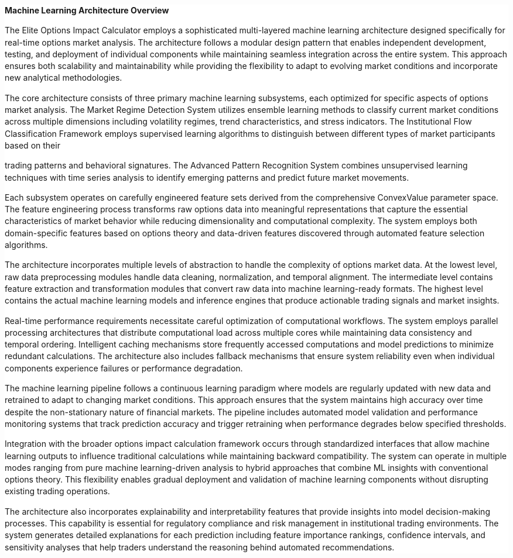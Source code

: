 <a name="_page1_x51.02_y502.65"></a>**Machine Learning Architecture Overview**

The Elite Options Impact Calculator employs a sophisticated multi-layered machine learning architecture designed specifically for real-time options market analysis. The architecture follows a modular design pattern that enables independent development, testing, and deployment of individual components while maintaining seamless integration across the entire system. This approach ensures both scalability and maintainability while providing the flexibility to adapt to evolving market conditions and incorporate new analytical methodologies.

The core architecture consists of three primary machine learning subsystems, each optimized for specific aspects of options market analysis. The Market Regime Detection System utilizes ensemble learning methods to classify current market conditions across multiple dimensions including volatility regimes, trend characteristics, and stress indicators. The Institutional Flow Classification Framework employs supervised learning algorithms to distinguish between different types of market participants based on their

trading patterns and behavioral signatures. The Advanced Pattern Recognition System combines unsupervised learning techniques with time series analysis to identify emerging patterns and predict future market movements.

Each subsystem operates on carefully engineered feature sets derived from the comprehensive ConvexValue parameter space. The feature engineering process transforms raw options data into meaningful representations that capture the essential characteristics of market behavior while reducing dimensionality and computational complexity. The system employs both domain-specific features based on options theory and data-driven features discovered through automated feature selection algorithms.

The architecture incorporates multiple levels of abstraction to handle the complexity of options market data. At the lowest level, raw data preprocessing modules handle data cleaning, normalization, and temporal alignment. The intermediate level contains feature extraction and transformation modules that convert raw data into machine learning-ready formats. The highest level contains the actual machine learning models and inference engines that produce actionable trading signals and market insights.

Real-time performance requirements necessitate careful optimization of computational workflows. The system employs parallel processing architectures that distribute computational load across multiple cores while maintaining data consistency and temporal ordering. Intelligent caching mechanisms store frequently accessed computations and model predictions to minimize redundant calculations. The architecture also includes fallback mechanisms that ensure system reliability even when individual components experience failures or performance degradation.

The machine learning pipeline follows a continuous learning paradigm where models are regularly updated with new data and retrained to adapt to changing market conditions. This approach ensures that the system maintains high accuracy over time despite the non-stationary nature of financial markets. The pipeline includes automated model validation and performance monitoring systems that track prediction accuracy and trigger retraining when performance degrades below specified thresholds.

Integration with the broader options impact calculation framework occurs through standardized interfaces that allow machine learning outputs to influence traditional calculations while maintaining backward compatibility. The system can operate in multiple modes ranging from pure machine learning-driven analysis to hybrid approaches that combine ML insights with conventional options theory. This flexibility enables gradual deployment and validation of machine learning components without disrupting existing trading operations.

The architecture also incorporates explainability and interpretability features that provide insights into model decision-making processes. This capability is essential for regulatory compliance and risk management in institutional trading environments. The system generates detailed explanations for each prediction including feature importance rankings, confidence intervals, and sensitivity analyses that help traders understand the reasoning behind automated recommendations.

